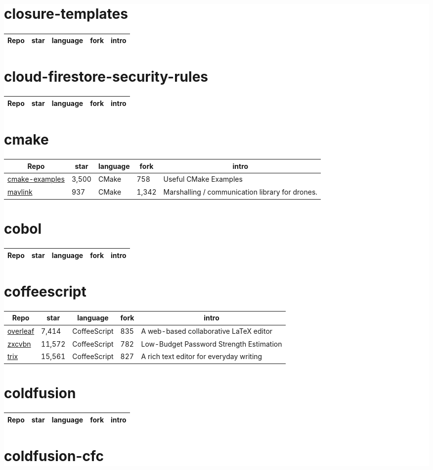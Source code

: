 
# closure-templates

Repo|star|language|fork|intro
-|-|-|-|-



# cloud-firestore-security-rules

Repo|star|language|fork|intro
-|-|-|-|-



# cmake

Repo|star|language|fork|intro
-|-|-|-|-
[cmake-examples](https://github.com/ttroy50/cmake-examples)|3,500|CMake|758|Useful CMake Examples
[mavlink](https://github.com/mavlink/mavlink)|937|CMake|1,342|Marshalling / communication library for drones.


# cobol

Repo|star|language|fork|intro
-|-|-|-|-



# coffeescript

Repo|star|language|fork|intro
-|-|-|-|-
[overleaf](https://github.com/overleaf/overleaf)|7,414|CoffeeScript|835|A web-based collaborative LaTeX editor
[zxcvbn](https://github.com/dropbox/zxcvbn)|11,572|CoffeeScript|782|Low-Budget Password Strength Estimation
[trix](https://github.com/basecamp/trix)|15,561|CoffeeScript|827|A rich text editor for everyday writing


# coldfusion

Repo|star|language|fork|intro
-|-|-|-|-



# coldfusion-cfc
